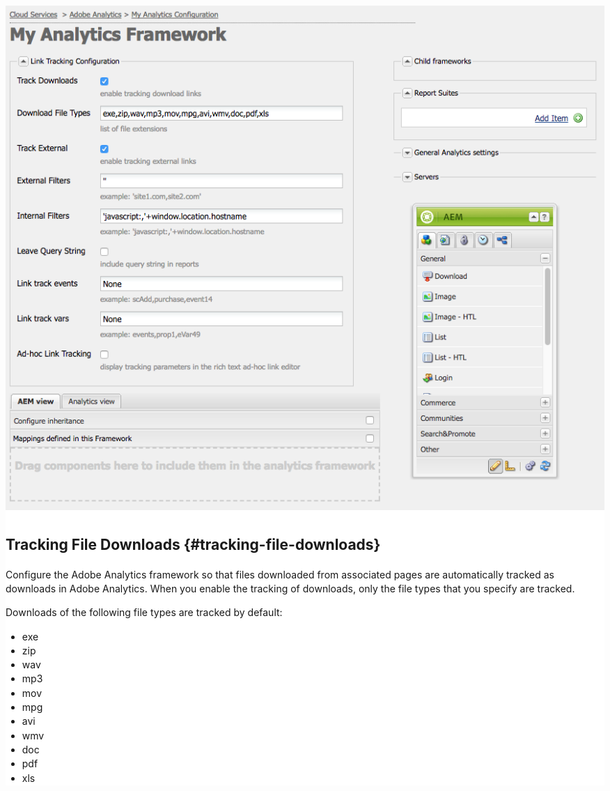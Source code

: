    ![](assets/aa-08.png)

## Tracking File Downloads {#tracking-file-downloads}

Configure the Adobe Analytics framework so that files downloaded from associated pages are automatically tracked as downloads in Adobe Analytics. When you enable the tracking of downloads, only the file types that you specify are tracked.

Downloads of the following file types are tracked by default:

* exe
* zip
* wav
* mp3
* mov
* mpg
* avi
* wmv
* doc
* pdf
* xls
